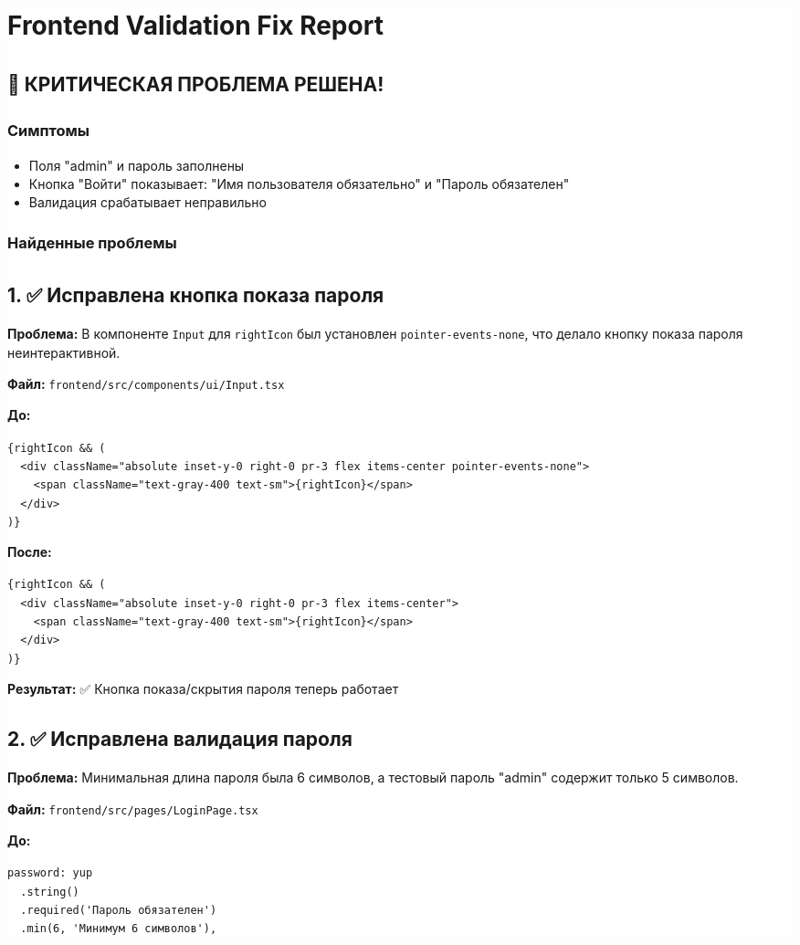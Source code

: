 # Frontend Validation Fix Report

## 🚨 КРИТИЧЕСКАЯ ПРОБЛЕМА РЕШЕНА!

### Симптомы
- Поля "admin" и пароль заполнены
- Кнопка "Войти" показывает: "Имя пользователя обязательно" и "Пароль обязателен"
- Валидация срабатывает неправильно

### Найденные проблемы

## 1. ✅ Исправлена кнопка показа пароля
**Проблема:** В компоненте `Input` для `rightIcon` был установлен `pointer-events-none`, что делало кнопку показа пароля неинтерактивной.

**Файл:** `frontend/src/components/ui/Input.tsx`

**До:**
```tsx
{rightIcon && (
  <div className="absolute inset-y-0 right-0 pr-3 flex items-center pointer-events-none">
    <span className="text-gray-400 text-sm">{rightIcon}</span>
  </div>
)}
```

**После:**
```tsx
{rightIcon && (
  <div className="absolute inset-y-0 right-0 pr-3 flex items-center">
    <span className="text-gray-400 text-sm">{rightIcon}</span>
  </div>
)}
```

**Результат:** ✅ Кнопка показа/скрытия пароля теперь работает

## 2. ✅ Исправлена валидация пароля
**Проблема:** Минимальная длина пароля была 6 символов, а тестовый пароль "admin" содержит только 5 символов.

**Файл:** `frontend/src/pages/LoginPage.tsx`

**До:**
```tsx
password: yup
  .string()
  .required('Пароль обязателен')
  .min(6, 'Минимум 6 символов'),
```
